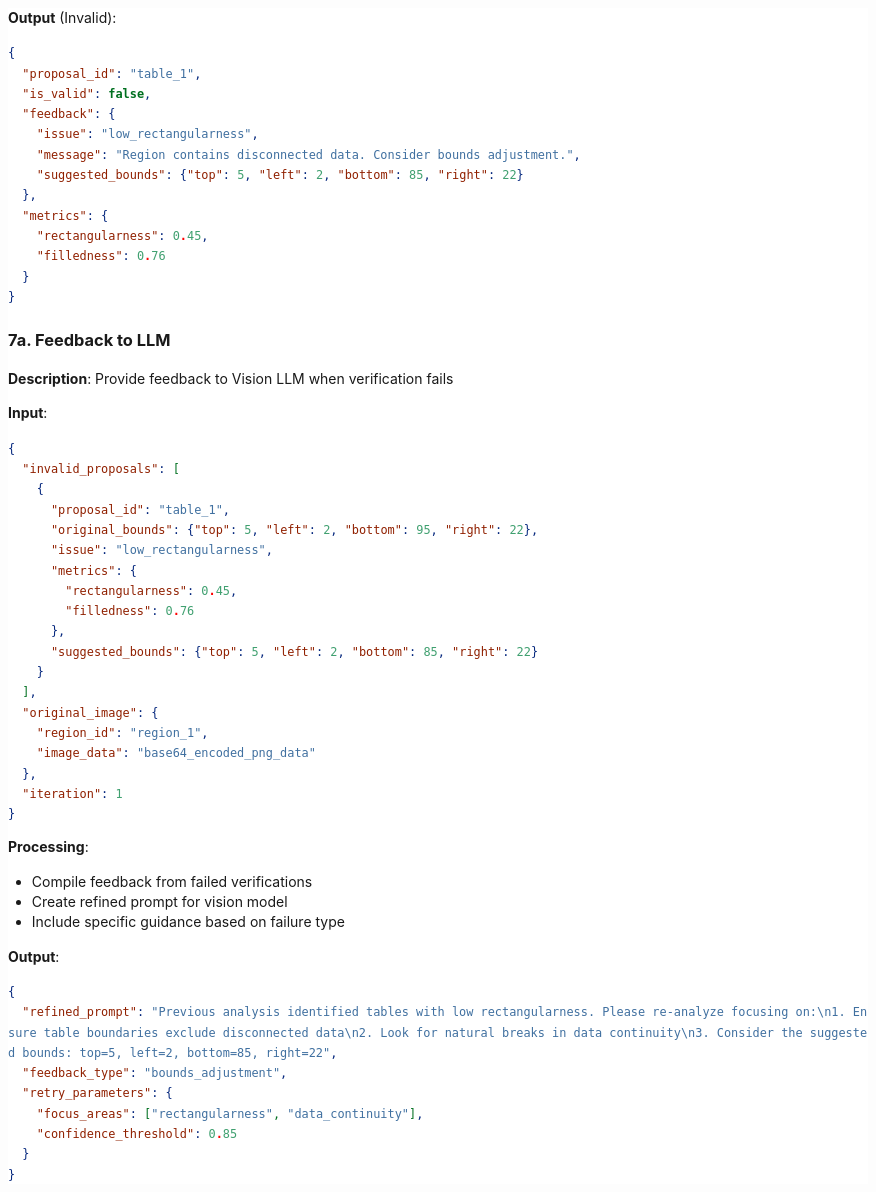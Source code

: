 **Output** (Invalid):
```json
{
  "proposal_id": "table_1",
  "is_valid": false,
  "feedback": {
    "issue": "low_rectangularness",
    "message": "Region contains disconnected data. Consider bounds adjustment.",
    "suggested_bounds": {"top": 5, "left": 2, "bottom": 85, "right": 22}
  },
  "metrics": {
    "rectangularness": 0.45,
    "filledness": 0.76
  }
}
```

### 7a. Feedback to LLM

**Description**: Provide feedback to Vision LLM when verification fails

**Input**:
```json
{
  "invalid_proposals": [
    {
      "proposal_id": "table_1",
      "original_bounds": {"top": 5, "left": 2, "bottom": 95, "right": 22},
      "issue": "low_rectangularness",
      "metrics": {
        "rectangularness": 0.45,
        "filledness": 0.76
      },
      "suggested_bounds": {"top": 5, "left": 2, "bottom": 85, "right": 22}
    }
  ],
  "original_image": {
    "region_id": "region_1",
    "image_data": "base64_encoded_png_data"
  },
  "iteration": 1
}
```

**Processing**:
- Compile feedback from failed verifications
- Create refined prompt for vision model
- Include specific guidance based on failure type

**Output**:
```json
{
  "refined_prompt": "Previous analysis identified tables with low rectangularness. Please re-analyze focusing on:\n1. Ensure table boundaries exclude disconnected data\n2. Look for natural breaks in data continuity\n3. Consider the suggested bounds: top=5, left=2, bottom=85, right=22",
  "feedback_type": "bounds_adjustment",
  "retry_parameters": {
    "focus_areas": ["rectangularness", "data_continuity"],
    "confidence_threshold": 0.85
  }
}
```
